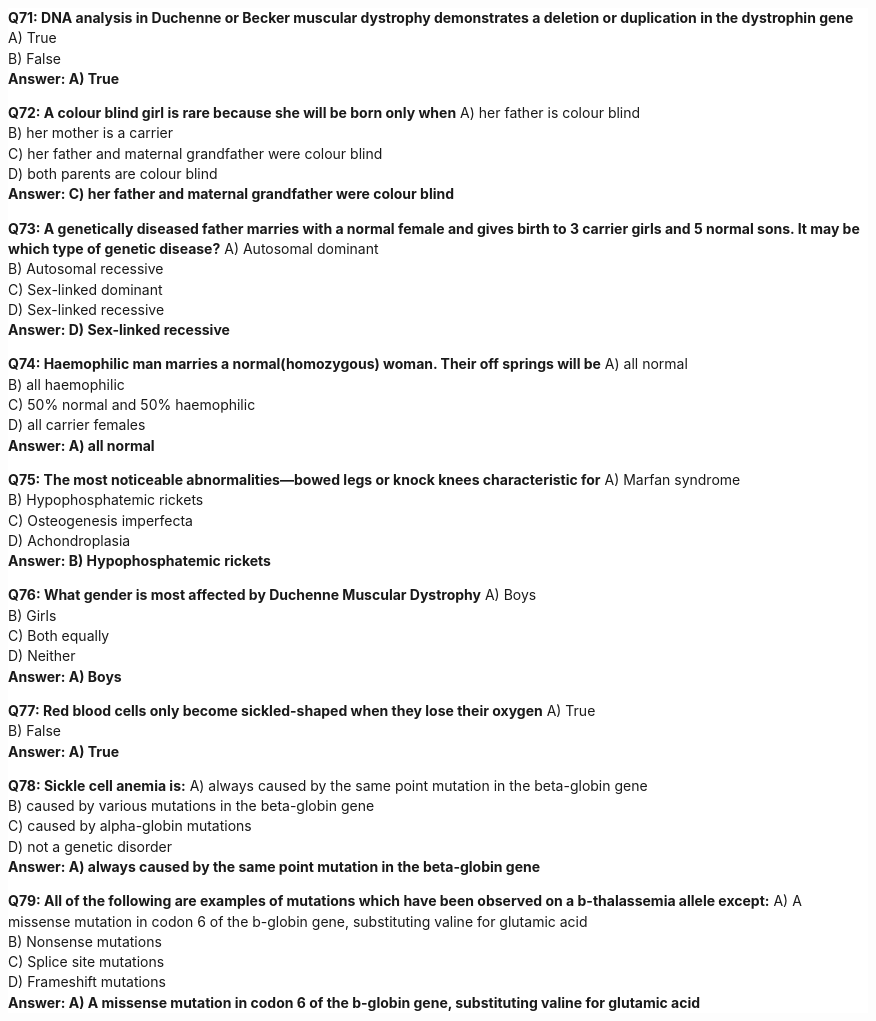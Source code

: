 **Q71: DNA analysis in Duchenne or Becker muscular dystrophy demonstrates a deletion or duplication in the dystrophin gene**
A) True  
B) False  
**Answer: A) True**

**Q72: A colour blind girl is rare because she will be born only when**
A) her father is colour blind  
B) her mother is a carrier  
C) her father and maternal grandfather were colour blind  
D) both parents are colour blind  
**Answer: C) her father and maternal grandfather were colour blind**

**Q73: A genetically diseased father marries with a normal female and gives birth to 3 carrier girls and 5 normal sons. It may be which type of genetic disease?**
A) Autosomal dominant  
B) Autosomal recessive  
C) Sex-linked dominant  
D) Sex-linked recessive  
**Answer: D) Sex-linked recessive**

**Q74: Haemophilic man marries a normal(homozygous) woman. Their off springs will be**
A) all normal  
B) all haemophilic  
C) 50% normal and 50% haemophilic  
D) all carrier females  
**Answer: A) all normal**

**Q75: The most noticeable abnormalities—bowed legs or knock knees characteristic for**
A) Marfan syndrome  
B) Hypophosphatemic rickets  
C) Osteogenesis imperfecta  
D) Achondroplasia  
**Answer: B) Hypophosphatemic rickets**

**Q76: What gender is most affected by Duchenne Muscular Dystrophy**
A) Boys  
B) Girls  
C) Both equally  
D) Neither  
**Answer: A) Boys**

**Q77: Red blood cells only become sickled-shaped when they lose their oxygen**
A) True  
B) False  
**Answer: A) True**

**Q78: Sickle cell anemia is:**
A) always caused by the same point mutation in the beta-globin gene  
B) caused by various mutations in the beta-globin gene  
C) caused by alpha-globin mutations  
D) not a genetic disorder  
**Answer: A) always caused by the same point mutation in the beta-globin gene**

**Q79: All of the following are examples of mutations which have been observed on a b-thalassemia allele except:**
A) A missense mutation in codon 6 of the b-globin gene, substituting valine for glutamic acid  
B) Nonsense mutations  
C) Splice site mutations  
D) Frameshift mutations  
**Answer: A) A missense mutation in codon 6 of the b-globin gene, substituting valine for glutamic acid**
